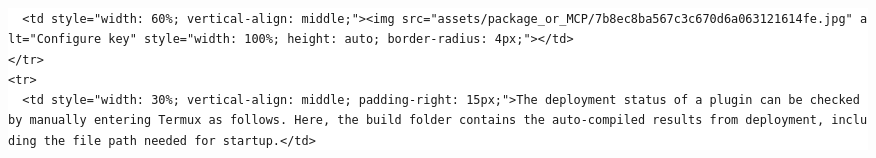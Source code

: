       <td style="width: 60%; vertical-align: middle;"><img src="assets/package_or_MCP/7b8ec8ba567c3c670d6a063121614fe.jpg" alt="Configure key" style="width: 100%; height: auto; border-radius: 4px;"></td>
    </tr>
    <tr>
      <td style="width: 30%; vertical-align: middle; padding-right: 15px;">The deployment status of a plugin can be checked by manually entering Termux as follows. Here, the build folder contains the auto-compiled results from deployment, including the file path needed for startup.</td>